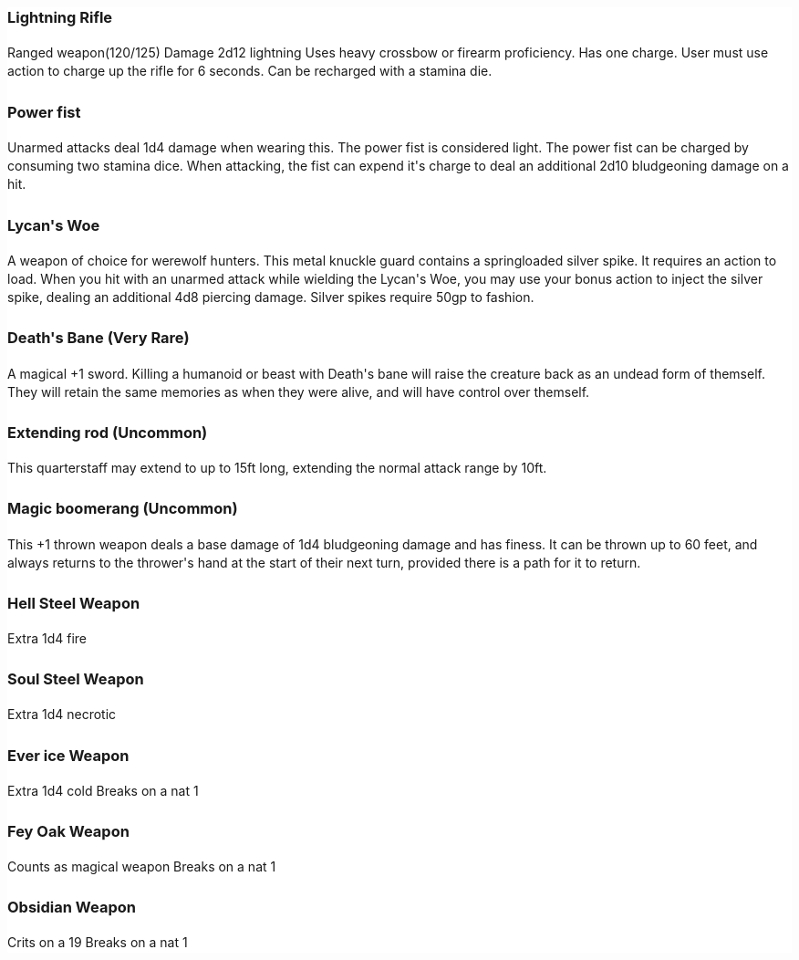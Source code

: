 ### Lightning Rifle
Ranged weapon(120/125)
Damage 2d12 lightning
Uses heavy crossbow or firearm proficiency. Has one charge.
User must use action to charge up the rifle for 6 seconds.
Can be recharged with a stamina die.

### Power fist
Unarmed attacks deal 1d4 damage when wearing this. The power fist is considered
light. The power fist can be charged by consuming two stamina dice. When 
attacking, the fist can expend it's charge to deal an additional 2d10 
bludgeoning damage on a hit.

### Lycan's Woe
A weapon of choice for werewolf hunters. This metal knuckle guard contains a springloaded silver spike. It requires an action to load. When you hit with an unarmed attack while wielding the Lycan's Woe, you may use your bonus action to inject the silver spike, dealing an additional 4d8 piercing damage. Silver spikes require 50gp to fashion.

### Death's Bane (Very Rare)
A magical +1 sword.
Killing a humanoid or beast with Death's bane will raise the creature back as an
undead form of themself. They will retain the same memories as when they were
alive, and will have control over themself.

### Extending rod (Uncommon)
This quarterstaff may extend to up to 15ft long, extending the normal attack
range by 10ft.

### Magic boomerang (Uncommon)
This +1 thrown weapon deals a base damage of 1d4 bludgeoning damage and has finess. It can be thrown up to 60 feet, and always returns to the thrower's
hand at the start of their next turn, provided there is a path for it to return.

### Hell Steel Weapon
Extra 1d4 fire

### Soul Steel Weapon
Extra 1d4 necrotic

### Ever ice Weapon
Extra 1d4 cold
Breaks on a nat 1

### Fey Oak Weapon
Counts as magical weapon
Breaks on a nat 1

### Obsidian Weapon
Crits on a 19
Breaks on a nat 1
